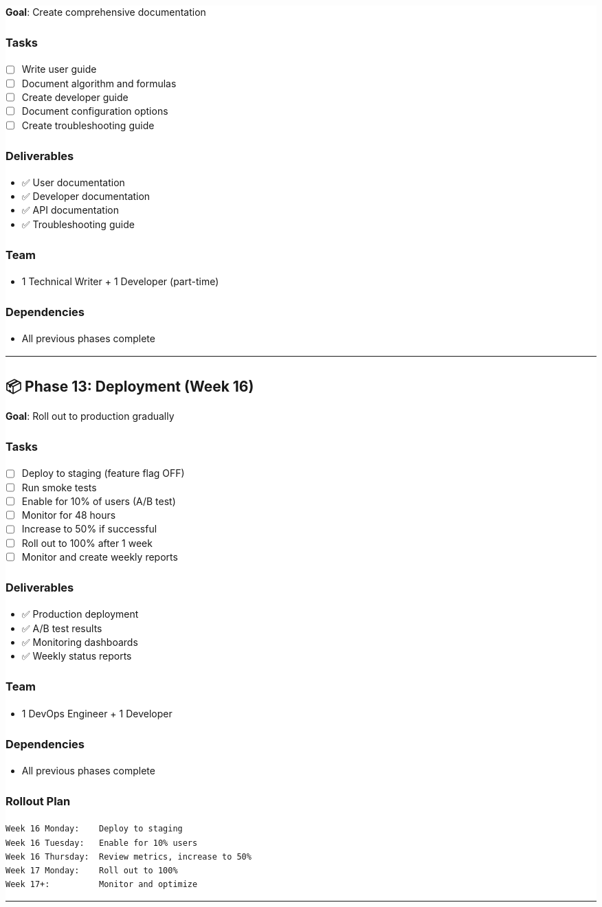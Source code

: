 **Goal**: Create comprehensive documentation

### Tasks
- [ ] Write user guide
- [ ] Document algorithm and formulas
- [ ] Create developer guide
- [ ] Document configuration options
- [ ] Create troubleshooting guide

### Deliverables
- ✅ User documentation
- ✅ Developer documentation
- ✅ API documentation
- ✅ Troubleshooting guide

### Team
- 1 Technical Writer + 1 Developer (part-time)

### Dependencies
- All previous phases complete

---

## 📦 Phase 13: Deployment (Week 16)

**Goal**: Roll out to production gradually

### Tasks
- [ ] Deploy to staging (feature flag OFF)
- [ ] Run smoke tests
- [ ] Enable for 10% of users (A/B test)
- [ ] Monitor for 48 hours
- [ ] Increase to 50% if successful
- [ ] Roll out to 100% after 1 week
- [ ] Monitor and create weekly reports

### Deliverables
- ✅ Production deployment
- ✅ A/B test results
- ✅ Monitoring dashboards
- ✅ Weekly status reports

### Team
- 1 DevOps Engineer + 1 Developer

### Dependencies
- All previous phases complete

### Rollout Plan
```
Week 16 Monday:    Deploy to staging
Week 16 Tuesday:   Enable for 10% users
Week 16 Thursday:  Review metrics, increase to 50%
Week 17 Monday:    Roll out to 100%
Week 17+:          Monitor and optimize
```

---